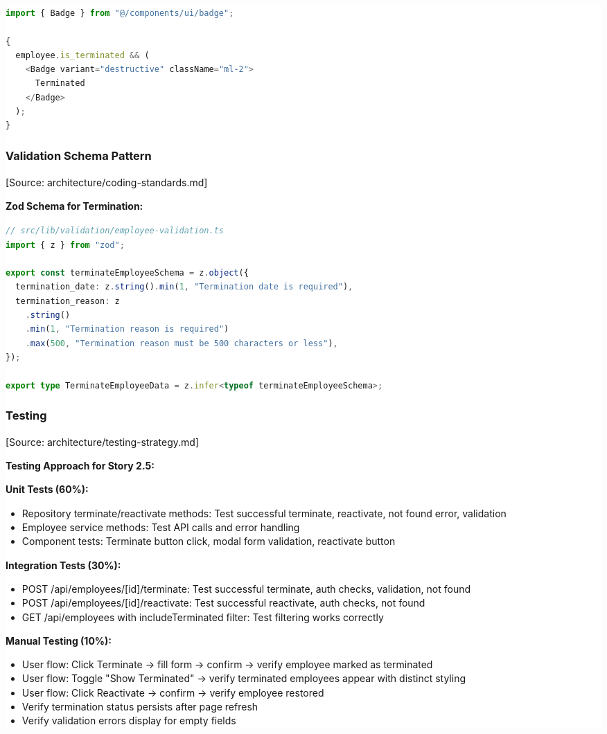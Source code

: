 ```typescript
import { Badge } from "@/components/ui/badge";

{
  employee.is_terminated && (
    <Badge variant="destructive" className="ml-2">
      Terminated
    </Badge>
  );
}
```

### Validation Schema Pattern

[Source: architecture/coding-standards.md]

**Zod Schema for Termination:**

```typescript
// src/lib/validation/employee-validation.ts
import { z } from "zod";

export const terminateEmployeeSchema = z.object({
  termination_date: z.string().min(1, "Termination date is required"),
  termination_reason: z
    .string()
    .min(1, "Termination reason is required")
    .max(500, "Termination reason must be 500 characters or less"),
});

export type TerminateEmployeeData = z.infer<typeof terminateEmployeeSchema>;
```

### Testing

[Source: architecture/testing-strategy.md]

**Testing Approach for Story 2.5:**

**Unit Tests (60%):**

- Repository terminate/reactivate methods: Test successful terminate, reactivate, not found error, validation
- Employee service methods: Test API calls and error handling
- Component tests: Terminate button click, modal form validation, reactivate button

**Integration Tests (30%):**

- POST /api/employees/[id]/terminate: Test successful terminate, auth checks, validation, not found
- POST /api/employees/[id]/reactivate: Test successful reactivate, auth checks, not found
- GET /api/employees with includeTerminated filter: Test filtering works correctly

**Manual Testing (10%):**

- User flow: Click Terminate → fill form → confirm → verify employee marked as terminated
- User flow: Toggle "Show Terminated" → verify terminated employees appear with distinct styling
- User flow: Click Reactivate → confirm → verify employee restored
- Verify termination status persists after page refresh
- Verify validation errors display for empty fields
